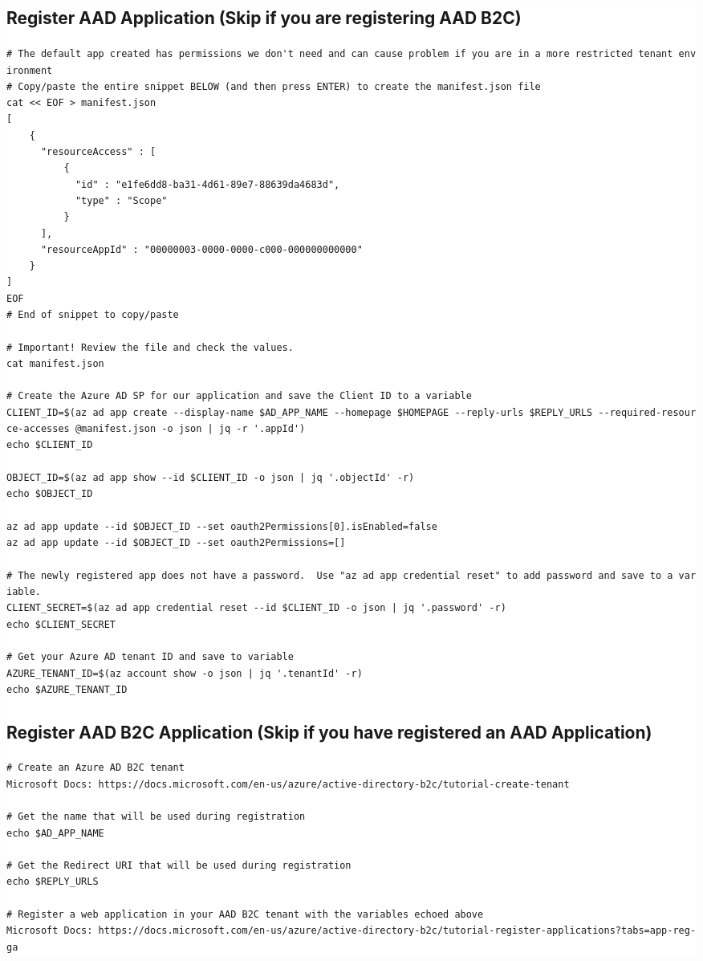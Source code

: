 ## Register AAD Application (Skip if you are registering AAD B2C)

```
# The default app created has permissions we don't need and can cause problem if you are in a more restricted tenant environment
# Copy/paste the entire snippet BELOW (and then press ENTER) to create the manifest.json file
cat << EOF > manifest.json
[
    {
      "resourceAccess" : [
          {
            "id" : "e1fe6dd8-ba31-4d61-89e7-88639da4683d",
            "type" : "Scope"
          }
      ],
      "resourceAppId" : "00000003-0000-0000-c000-000000000000"
    }
]
EOF
# End of snippet to copy/paste

# Important! Review the file and check the values.
cat manifest.json

# Create the Azure AD SP for our application and save the Client ID to a variable
CLIENT_ID=$(az ad app create --display-name $AD_APP_NAME --homepage $HOMEPAGE --reply-urls $REPLY_URLS --required-resource-accesses @manifest.json -o json | jq -r '.appId')
echo $CLIENT_ID

OBJECT_ID=$(az ad app show --id $CLIENT_ID -o json | jq '.objectId' -r)
echo $OBJECT_ID

az ad app update --id $OBJECT_ID --set oauth2Permissions[0].isEnabled=false
az ad app update --id $OBJECT_ID --set oauth2Permissions=[]

# The newly registered app does not have a password.  Use "az ad app credential reset" to add password and save to a variable.
CLIENT_SECRET=$(az ad app credential reset --id $CLIENT_ID -o json | jq '.password' -r)
echo $CLIENT_SECRET

# Get your Azure AD tenant ID and save to variable
AZURE_TENANT_ID=$(az account show -o json | jq '.tenantId' -r)
echo $AZURE_TENANT_ID
```

## Register AAD B2C Application (Skip if you have registered an AAD Application)

```
# Create an Azure AD B2C tenant
Microsoft Docs: https://docs.microsoft.com/en-us/azure/active-directory-b2c/tutorial-create-tenant

# Get the name that will be used during registration 
echo $AD_APP_NAME

# Get the Redirect URI that will be used during registration
echo $REPLY_URLS

# Register a web application in your AAD B2C tenant with the variables echoed above
Microsoft Docs: https://docs.microsoft.com/en-us/azure/active-directory-b2c/tutorial-register-applications?tabs=app-reg-ga

```